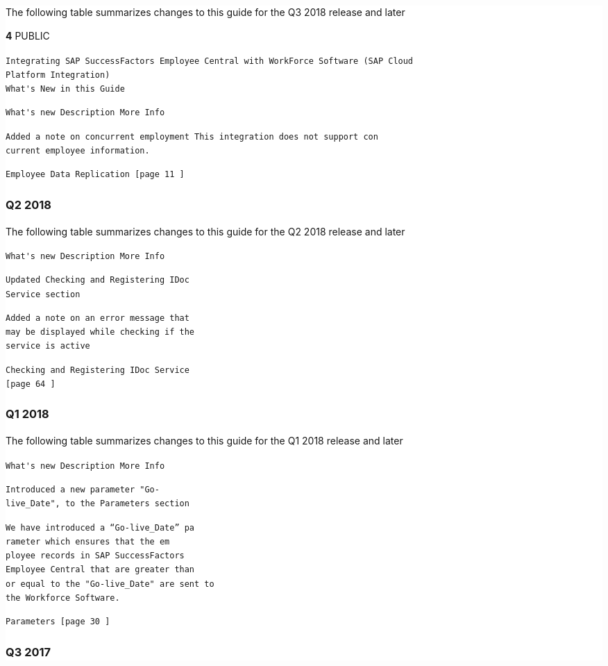 The following table summarizes changes to this guide for the Q3 2018 release and later

**4** PUBLIC

```
Integrating SAP SuccessFactors Employee Central with WorkForce Software (SAP Cloud
Platform Integration)
What's New in this Guide
```

```
What's new Description More Info
```
```
Added a note on concurrent employment This integration does not support con­
current employee information.
```
```
Employee Data Replication [page 11 ]
```
### Q2 2018

The following table summarizes changes to this guide for the Q2 2018 release and later

```
What's new Description More Info
```
```
Updated Checking and Registering IDoc
Service section
```
```
Added a note on an error message that
may be displayed while checking if the
service is active
```
```
Checking and Registering IDoc Service
[page 64 ]
```
### Q1 2018

The following table summarizes changes to this guide for the Q1 2018 release and later

```
What's new Description More Info
```
```
Introduced a new parameter "Go-
live_Date", to the Parameters section
```
```
We have introduced a “Go-live_Date” pa­
rameter which ensures that the em­
ployee records in SAP SuccessFactors
Employee Central that are greater than
or equal to the "Go-live_Date" are sent to
the Workforce Software.
```
```
Parameters [page 30 ]
```
### Q3 2017

